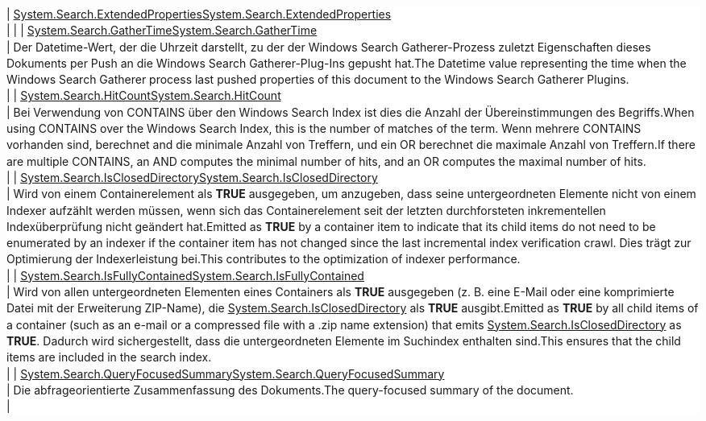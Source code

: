 | [<span data-ttu-id="0826d-116">System.Search.ExtendedProperties</span><span class="sxs-lookup"><span data-stu-id="0826d-116">System.Search.ExtendedProperties</span></span>](./props-system-search-extendedproperties.md)<br/>                           |                                                                                                                                                                                                                                                                                                                                                                              |
| [<span data-ttu-id="0826d-117">System.Search.GatherTime</span><span class="sxs-lookup"><span data-stu-id="0826d-117">System.Search.GatherTime</span></span>](./props-system-search-gathertime.md)<br/>                                           | <span data-ttu-id="0826d-118">Der Datetime-Wert, der die Uhrzeit darstellt, zu der der Windows Search Gatherer-Prozess zuletzt Eigenschaften dieses Dokuments per Push an die Windows Search Gatherer-Plug-Ins gepusht hat.</span><span class="sxs-lookup"><span data-stu-id="0826d-118">The Datetime value representing the time when the Windows Search Gatherer process last pushed properties of this document to the Windows Search Gatherer Plugins.</span></span><br/>                                                                                                                                                                                                 |
| [<span data-ttu-id="0826d-119">System.Search.HitCount</span><span class="sxs-lookup"><span data-stu-id="0826d-119">System.Search.HitCount</span></span>](./props-system-search-hitcount.md)<br/>                                               | <span data-ttu-id="0826d-120">Bei Verwendung von CONTAINS über den Windows Search Index ist dies die Anzahl der Übereinstimmungen des Begriffs.</span><span class="sxs-lookup"><span data-stu-id="0826d-120">When using CONTAINS over the Windows Search Index, this is the number of matches of the term.</span></span> <span data-ttu-id="0826d-121">Wenn mehrere CONTAINS vorhanden sind, berechnet and die minimale Anzahl von Treffern, und ein OR berechnet die maximale Anzahl von Treffern.</span><span class="sxs-lookup"><span data-stu-id="0826d-121">If there are multiple CONTAINS, an AND computes the minimal number of hits, and an OR computes the maximal number of hits.</span></span><br/>                                                                                                                                          |
| [<span data-ttu-id="0826d-122">System.Search.IsClosedDirectory</span><span class="sxs-lookup"><span data-stu-id="0826d-122">System.Search.IsClosedDirectory</span></span>](./props-system-search-iscloseddirectory.md)<br/>                             | <span data-ttu-id="0826d-123">Wird von einem Containerelement als **TRUE** ausgegeben, um anzugeben, dass seine untergeordneten Elemente nicht von einem Indexer aufzählt werden müssen, wenn sich das Containerelement seit der letzten durchforsteten inkrementellen Indexüberprüfung nicht geändert hat.</span><span class="sxs-lookup"><span data-stu-id="0826d-123">Emitted as **TRUE** by a container item to indicate that its child items do not need to be enumerated by an indexer if the container item has not changed since the last incremental index verification crawl.</span></span> <span data-ttu-id="0826d-124">Dies trägt zur Optimierung der Indexerleistung bei.</span><span class="sxs-lookup"><span data-stu-id="0826d-124">This contributes to the optimization of indexer performance.</span></span><br/>                                                                                       |
| [<span data-ttu-id="0826d-125">System.Search.IsFullyContained</span><span class="sxs-lookup"><span data-stu-id="0826d-125">System.Search.IsFullyContained</span></span>](./props-system-search-isfullycontained.md)<br/>                               | <span data-ttu-id="0826d-126">Wird von allen untergeordneten Elementen eines Containers als **TRUE** ausgegeben (z. B. eine E-Mail oder eine komprimierte Datei mit der Erweiterung ZIP-Name), die [System.Search.IsClosedDirectory](./props-system-search-iscloseddirectory.md) als **TRUE** ausgibt.</span><span class="sxs-lookup"><span data-stu-id="0826d-126">Emitted as **TRUE** by all child items of a container (such as an e-mail or a compressed file with a .zip name extension) that emits [System.Search.IsClosedDirectory](./props-system-search-iscloseddirectory.md) as **TRUE**.</span></span> <span data-ttu-id="0826d-127">Dadurch wird sichergestellt, dass die untergeordneten Elemente im Suchindex enthalten sind.</span><span class="sxs-lookup"><span data-stu-id="0826d-127">This ensures that the child items are included in the search index.</span></span><br/>                                                              |
| [<span data-ttu-id="0826d-128">System.Search.QueryFocusedSummary</span><span class="sxs-lookup"><span data-stu-id="0826d-128">System.Search.QueryFocusedSummary</span></span>](./props-system-search-queryfocusedsummary.md)<br/>                         | <span data-ttu-id="0826d-129">Die abfrageorientierte Zusammenfassung des Dokuments.</span><span class="sxs-lookup"><span data-stu-id="0826d-129">The query-focused summary of the document.</span></span><br/>                                                                                                                                                                                                                                                                                                                        |